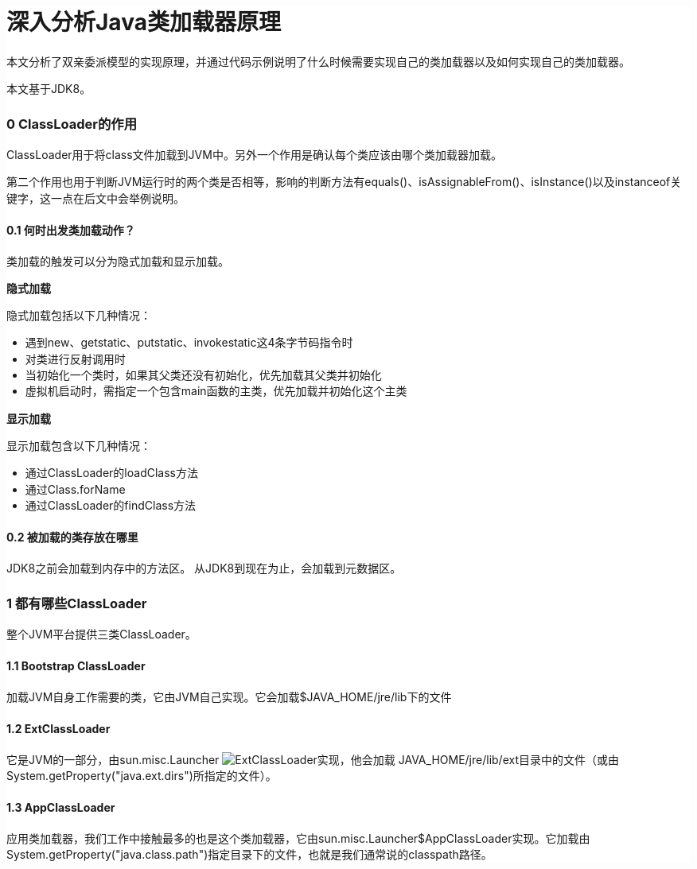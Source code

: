 # 深入分析Java类加载器原理 #

本文分析了双亲委派模型的实现原理，并通过代码示例说明了什么时候需要实现自己的类加载器以及如何实现自己的类加载器。

本文基于JDK8。

### 0 ClassLoader的作用 ###

ClassLoader用于将class文件加载到JVM中。另外一个作用是确认每个类应该由哪个类加载器加载。

第二个作用也用于判断JVM运行时的两个类是否相等，影响的判断方法有equals()、isAssignableFrom()、isInstance()以及instanceof关键字，这一点在后文中会举例说明。

#### 0.1 何时出发类加载动作？ ####

类加载的触发可以分为隐式加载和显示加载。

**隐式加载**

隐式加载包括以下几种情况：

* 遇到new、getstatic、putstatic、invokestatic这4条字节码指令时
* 对类进行反射调用时
* 当初始化一个类时，如果其父类还没有初始化，优先加载其父类并初始化
* 虚拟机启动时，需指定一个包含main函数的主类，优先加载并初始化这个主类

**显示加载**

显示加载包含以下几种情况：

* 通过ClassLoader的loadClass方法
* 通过Class.forName
* 通过ClassLoader的findClass方法

#### 0.2 被加载的类存放在哪里 ####

JDK8之前会加载到内存中的方法区。 从JDK8到现在为止，会加载到元数据区。

### 1 都有哪些ClassLoader ###

整个JVM平台提供三类ClassLoader。

#### 1.1 Bootstrap ClassLoader ####

加载JVM自身工作需要的类，它由JVM自己实现。它会加载$JAVA_HOME/jre/lib下的文件

#### 1.2 ExtClassLoader ####

它是JVM的一部分，由sun.misc.Launcher ![ExtClassLoader实现，他会加载](https://juejin.im/equation?tex=ExtClassLoader%E5%AE%9E%E7%8E%B0%EF%BC%8C%E4%BB%96%E4%BC%9A%E5%8A%A0%E8%BD%BD) JAVA_HOME/jre/lib/ext目录中的文件（或由System.getProperty("java.ext.dirs")所指定的文件）。

#### 1.3 AppClassLoader ####

应用类加载器，我们工作中接触最多的也是这个类加载器，它由sun.misc.Launcher$AppClassLoader实现。它加载由System.getProperty("java.class.path")指定目录下的文件，也就是我们通常说的classpath路径。
